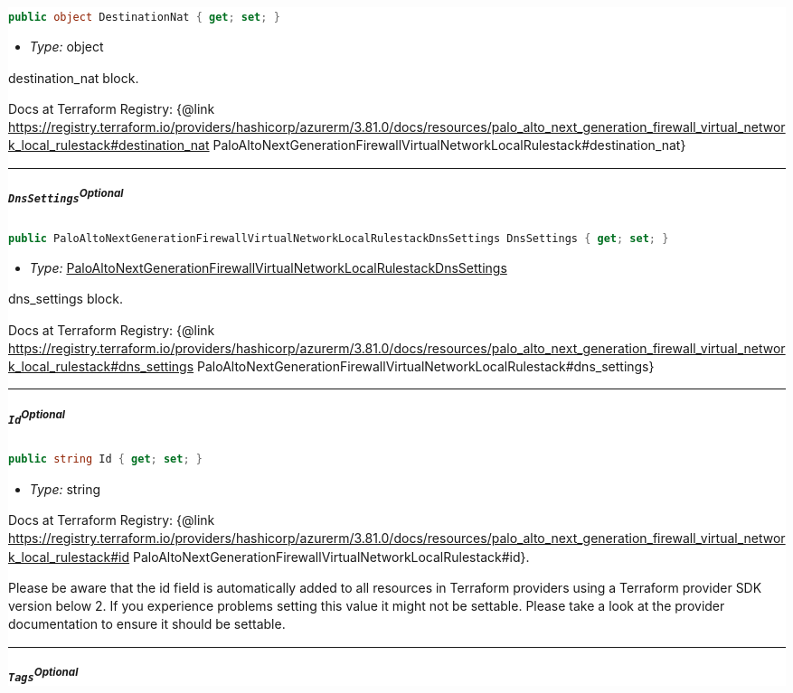 ```csharp
public object DestinationNat { get; set; }
```

- *Type:* object

destination_nat block.

Docs at Terraform Registry: {@link https://registry.terraform.io/providers/hashicorp/azurerm/3.81.0/docs/resources/palo_alto_next_generation_firewall_virtual_network_local_rulestack#destination_nat PaloAltoNextGenerationFirewallVirtualNetworkLocalRulestack#destination_nat}

---

##### `DnsSettings`<sup>Optional</sup> <a name="DnsSettings" id="@cdktf/provider-azurerm.paloAltoNextGenerationFirewallVirtualNetworkLocalRulestack.PaloAltoNextGenerationFirewallVirtualNetworkLocalRulestackConfig.property.dnsSettings"></a>

```csharp
public PaloAltoNextGenerationFirewallVirtualNetworkLocalRulestackDnsSettings DnsSettings { get; set; }
```

- *Type:* <a href="#@cdktf/provider-azurerm.paloAltoNextGenerationFirewallVirtualNetworkLocalRulestack.PaloAltoNextGenerationFirewallVirtualNetworkLocalRulestackDnsSettings">PaloAltoNextGenerationFirewallVirtualNetworkLocalRulestackDnsSettings</a>

dns_settings block.

Docs at Terraform Registry: {@link https://registry.terraform.io/providers/hashicorp/azurerm/3.81.0/docs/resources/palo_alto_next_generation_firewall_virtual_network_local_rulestack#dns_settings PaloAltoNextGenerationFirewallVirtualNetworkLocalRulestack#dns_settings}

---

##### `Id`<sup>Optional</sup> <a name="Id" id="@cdktf/provider-azurerm.paloAltoNextGenerationFirewallVirtualNetworkLocalRulestack.PaloAltoNextGenerationFirewallVirtualNetworkLocalRulestackConfig.property.id"></a>

```csharp
public string Id { get; set; }
```

- *Type:* string

Docs at Terraform Registry: {@link https://registry.terraform.io/providers/hashicorp/azurerm/3.81.0/docs/resources/palo_alto_next_generation_firewall_virtual_network_local_rulestack#id PaloAltoNextGenerationFirewallVirtualNetworkLocalRulestack#id}.

Please be aware that the id field is automatically added to all resources in Terraform providers using a Terraform provider SDK version below 2.
If you experience problems setting this value it might not be settable. Please take a look at the provider documentation to ensure it should be settable.

---

##### `Tags`<sup>Optional</sup> <a name="Tags" id="@cdktf/provider-azurerm.paloAltoNextGenerationFirewallVirtualNetworkLocalRulestack.PaloAltoNextGenerationFirewallVirtualNetworkLocalRulestackConfig.property.tags"></a>
